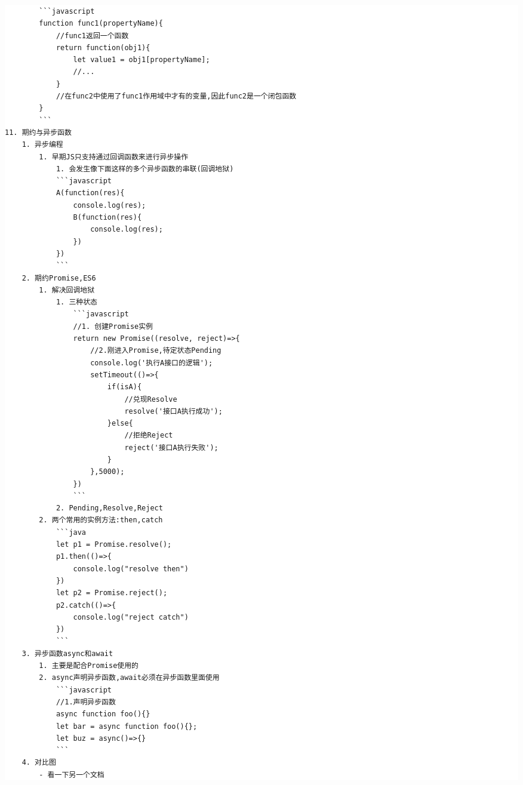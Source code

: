             ```javascript
            function func1(propertyName){
                //func1返回一个函数
                return function(obj1){
                    let value1 = obj1[propertyName];
                    //...
                }
                //在func2中使用了func1作用域中才有的变量,因此func2是一个闭包函数
            }
            ```
    11. 期约与异步函数
        1. 异步编程
            1. 早期JS只支持通过回调函数来进行异步操作
                1. 会发生像下面这样的多个异步函数的串联(回调地狱)
                ```javascript
                A(function(res){
                    console.log(res);
                    B(function(res){
                        console.log(res);
                    })
                })
                ```
        2. 期约Promise,ES6
            1. 解决回调地狱
                1. 三种状态
                    ```javascript
                    //1. 创建Promise实例
                    return new Promise((resolve, reject)=>{
                        //2.刚进入Promise,待定状态Pending
                        console.log('执行A接口的逻辑');
                        setTimeout(()=>{
                            if(isA){
                                //兑现Resolve
                                resolve('接口A执行成功');
                            }else{
                                //拒绝Reject
                                reject('接口A执行失败');
                            }
                        },5000);
                    })
                    ``` 
                2. Pending,Resolve,Reject    
            2. 两个常用的实例方法:then,catch
                ```java
                let p1 = Promise.resolve();
                p1.then(()=>{
                    console.log("resolve then")
                })
                let p2 = Promise.reject();
                p2.catch(()=>{
                    console.log("reject catch")
                })
                ```
        3. 异步函数async和await
            1. 主要是配合Promise使用的
            2. async声明异步函数,await必须在异步函数里面使用
                ```javascript
                //1.声明异步函数
                async function foo(){}
                let bar = async function foo(){};
                let buz = async()=>{}
                ```
        4. 对比图
            - 看一下另一个文档
